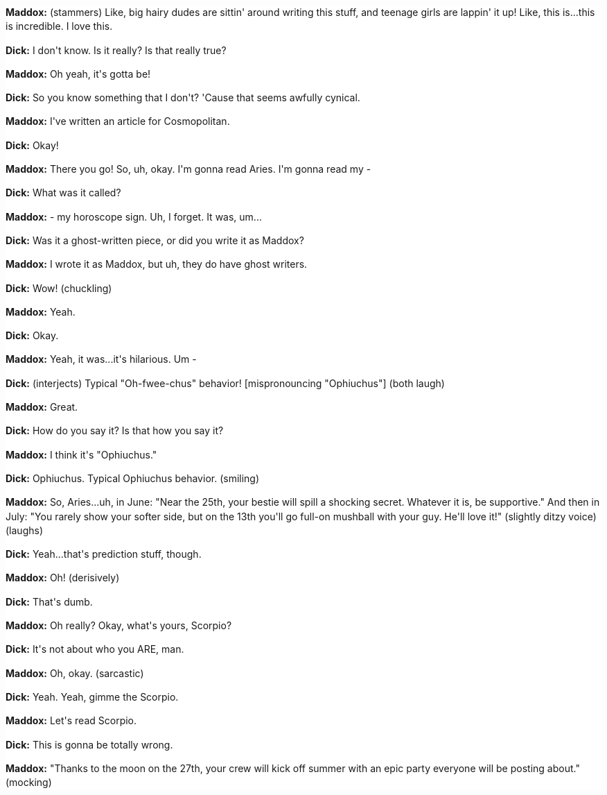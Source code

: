 **Maddox:** (stammers) Like, big hairy dudes are sittin' around writing this stuff, and teenage girls are lappin' it up! Like, this is...this is incredible. I love this.

**Dick:** I don't know. Is it really? Is that really true?

**Maddox:** Oh yeah, it's gotta be!

**Dick:** So you know something that I don't? 'Cause that seems awfully cynical.

**Maddox:** I've written an article for Cosmopolitan.

**Dick:** Okay!

**Maddox:** There you go! So, uh, okay. I'm gonna read Aries. I'm gonna read my -

**Dick:** What was it called?

**Maddox:** - my horoscope sign. Uh, I forget. It was, um...

**Dick:** Was it a ghost-written piece, or did you write it as Maddox?

**Maddox:** I wrote it as Maddox, but uh, they do have ghost writers.

**Dick:** Wow! (chuckling)

**Maddox:** Yeah.

**Dick:** Okay.

**Maddox:** Yeah, it was...it's hilarious. Um -

**Dick:** (interjects) Typical "Oh-fwee-chus" behavior! [mispronouncing "Ophiuchus"] (both laugh)

**Maddox:** Great.

**Dick:** How do you say it? Is that how you say it?

**Maddox:** I think it's "Ophiuchus."

**Dick:** Ophiuchus. Typical Ophiuchus behavior. (smiling)

**Maddox:** So, Aries...uh, in June: "Near the 25th, your bestie will spill a shocking secret. Whatever it is, be supportive." And then in July: "You rarely show your softer side, but on the 13th you'll go full-on mushball with your guy. He'll love it!" (slightly ditzy voice) (laughs)

**Dick:** Yeah...that's prediction stuff, though.

**Maddox:** Oh! (derisively)

**Dick:** That's dumb.

**Maddox:** Oh really? Okay, what's yours, Scorpio?

**Dick:** It's not about who you ARE, man.

**Maddox:** Oh, okay. (sarcastic)

**Dick:** Yeah. Yeah, gimme the Scorpio.

**Maddox:** Let's read Scorpio.

**Dick:** This is gonna be totally wrong.

**Maddox:** "Thanks to the moon on the 27th, your crew will kick off summer with an epic party everyone will be posting about." (mocking)
